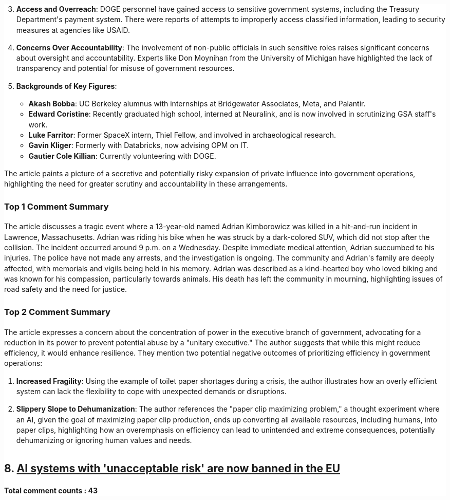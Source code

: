 3. **Access and Overreach**: DOGE personnel have gained access to sensitive government systems, including the Treasury Department's payment system. There were reports of attempts to improperly access classified information, leading to security measures at agencies like USAID.

4. **Concerns Over Accountability**: The involvement of non-public officials in such sensitive roles raises significant concerns about oversight and accountability. Experts like Don Moynihan from the University of Michigan have highlighted the lack of transparency and potential for misuse of government resources.

5. **Backgrounds of Key Figures**:
   - **Akash Bobba**: UC Berkeley alumnus with internships at Bridgewater Associates, Meta, and Palantir.
   - **Edward Coristine**: Recently graduated high school, interned at Neuralink, and is now involved in scrutinizing GSA staff's work.
   - **Luke Farritor**: Former SpaceX intern, Thiel Fellow, and involved in archaeological research.
   - **Gavin Kliger**: Formerly with Databricks, now advising OPM on IT.
   - **Gautier Cole Killian**: Currently volunteering with DOGE.

The article paints a picture of a secretive and potentially risky expansion of private influence into government operations, highlighting the need for greater scrutiny and accountability in these arrangements.

### Top 1 Comment Summary

 The article discusses a tragic event where a 13-year-old named Adrian Kimborowicz was killed in a hit-and-run incident in Lawrence, Massachusetts. Adrian was riding his bike when he was struck by a dark-colored SUV, which did not stop after the collision. The incident occurred around 9 p.m. on a Wednesday. Despite immediate medical attention, Adrian succumbed to his injuries. The police have not made any arrests, and the investigation is ongoing. The community and Adrian's family are deeply affected, with memorials and vigils being held in his memory. Adrian was described as a kind-hearted boy who loved biking and was known for his compassion, particularly towards animals. His death has left the community in mourning, highlighting issues of road safety and the need for justice.

### Top 2 Comment Summary

 The article expresses a concern about the concentration of power in the executive branch of government, advocating for a reduction in its power to prevent potential abuse by a "unitary executive." The author suggests that while this might reduce efficiency, it would enhance resilience. They mention two potential negative outcomes of prioritizing efficiency in government operations:

1. **Increased Fragility**: Using the example of toilet paper shortages during a crisis, the author illustrates how an overly efficient system can lack the flexibility to cope with unexpected demands or disruptions.

2. **Slippery Slope to Dehumanization**: The author references the "paper clip maximizing problem," a thought experiment where an AI, given the goal of maximizing paper clip production, ends up converting all available resources, including humans, into paper clips, highlighting how an overemphasis on efficiency can lead to unintended and extreme consequences, potentially dehumanizing or ignoring human values and needs.

## 8. [AI systems with 'unacceptable risk' are now banned in the EU](https://news.ycombinator.com/item?id=42916849)

**Total comment counts : 43**

